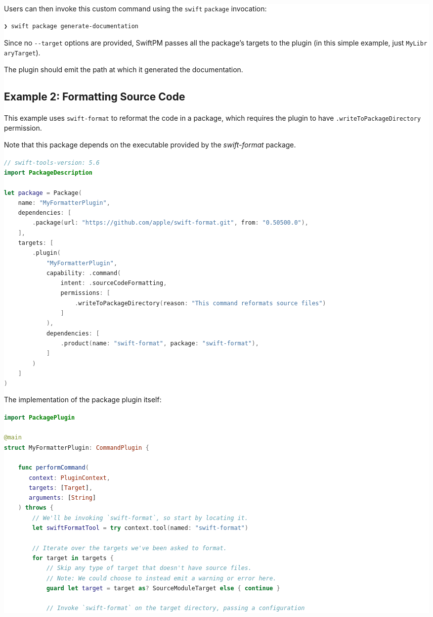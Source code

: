 Users can then invoke this custom command using the `swift` `package` invocation:

```shell
❯ swift package generate-documentation
```

Since no `--target` options are provided, SwiftPM passes all the package’s targets to the plugin (in this simple example, just `MyLibraryTarget`).

The plugin should emit the path at which it generated the documentation.

## Example 2: Formatting Source Code

This example uses `swift-format` to reformat the code in a package, which requires the plugin to have `.writeToPackageDirectory` permission.

Note that this package depends on the executable provided by the *swift-format* package.

```swift
// swift-tools-version: 5.6
import PackageDescription

let package = Package(
    name: "MyFormatterPlugin",
    dependencies: [
        .package(url: "https://github.com/apple/swift-format.git", from: "0.50500.0"),
    ],
    targets: [
        .plugin(
            "MyFormatterPlugin",
            capability: .command(
                intent: .sourceCodeFormatting,
                permissions: [
                    .writeToPackageDirectory(reason: "This command reformats source files")
                ]
            ),
            dependencies: [
                .product(name: "swift-format", package: "swift-format"),
            ]
        )
    ]
)
```

The implementation of the package plugin itself:

```swift
import PackagePlugin

@main
struct MyFormatterPlugin: CommandPlugin {
    
    func performCommand(
       context: PluginContext,
       targets: [Target],
       arguments: [String]
    ) throws {
        // We'll be invoking `swift-format`, so start by locating it.
        let swiftFormatTool = try context.tool(named: "swift-format")
  
        // Iterate over the targets we've been asked to format.
        for target in targets {
            // Skip any type of target that doesn't have source files.
            // Note: We could choose to instead emit a warning or error here.
            guard let target = target as? SourceModuleTarget else { continue }
 
            // Invoke `swift-format` on the target directory, passing a configuration
```
